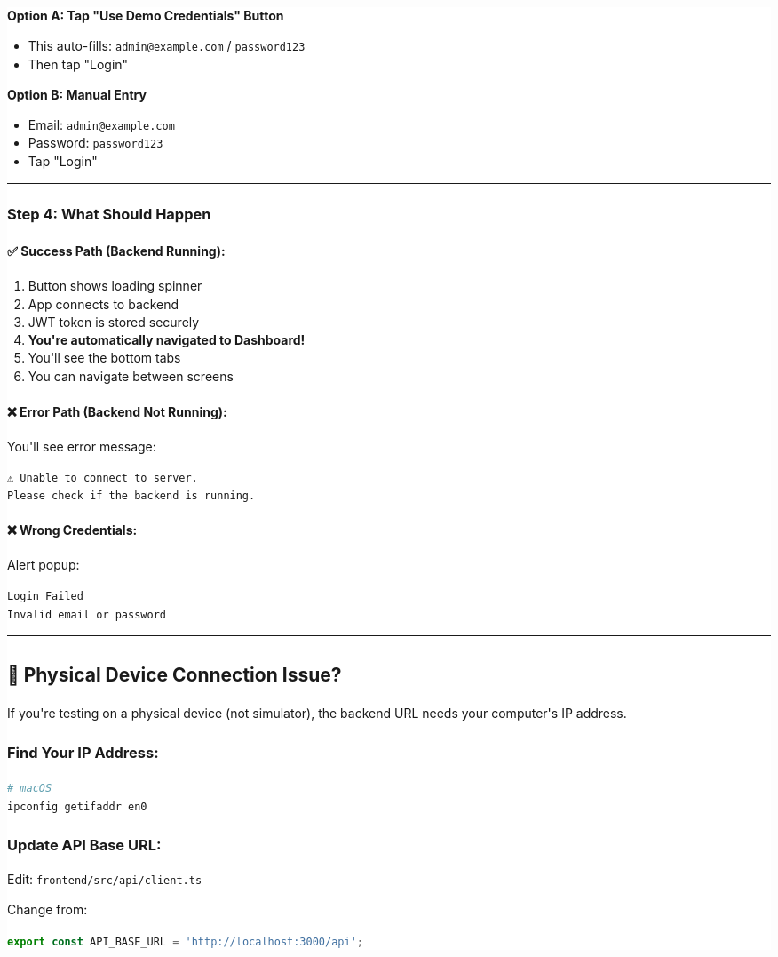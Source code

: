 **Option A: Tap "Use Demo Credentials" Button**
- This auto-fills: `admin@example.com` / `password123`
- Then tap "Login"

**Option B: Manual Entry**
- Email: `admin@example.com`
- Password: `password123`
- Tap "Login"

---

### Step 4: What Should Happen

#### ✅ **Success Path** (Backend Running):
1. Button shows loading spinner
2. App connects to backend
3. JWT token is stored securely
4. **You're automatically navigated to Dashboard!**
5. You'll see the bottom tabs
6. You can navigate between screens

#### ❌ **Error Path** (Backend Not Running):
You'll see error message:
```
⚠️ Unable to connect to server.
Please check if the backend is running.
```

#### ❌ **Wrong Credentials**:
Alert popup:
```
Login Failed
Invalid email or password
```

---

## 📱 Physical Device Connection Issue?

If you're testing on a physical device (not simulator), the backend URL needs your computer's IP address.

### Find Your IP Address:

```bash
# macOS
ipconfig getifaddr en0
```

### Update API Base URL:

Edit: `frontend/src/api/client.ts`

Change from:
```typescript
export const API_BASE_URL = 'http://localhost:3000/api';
```
